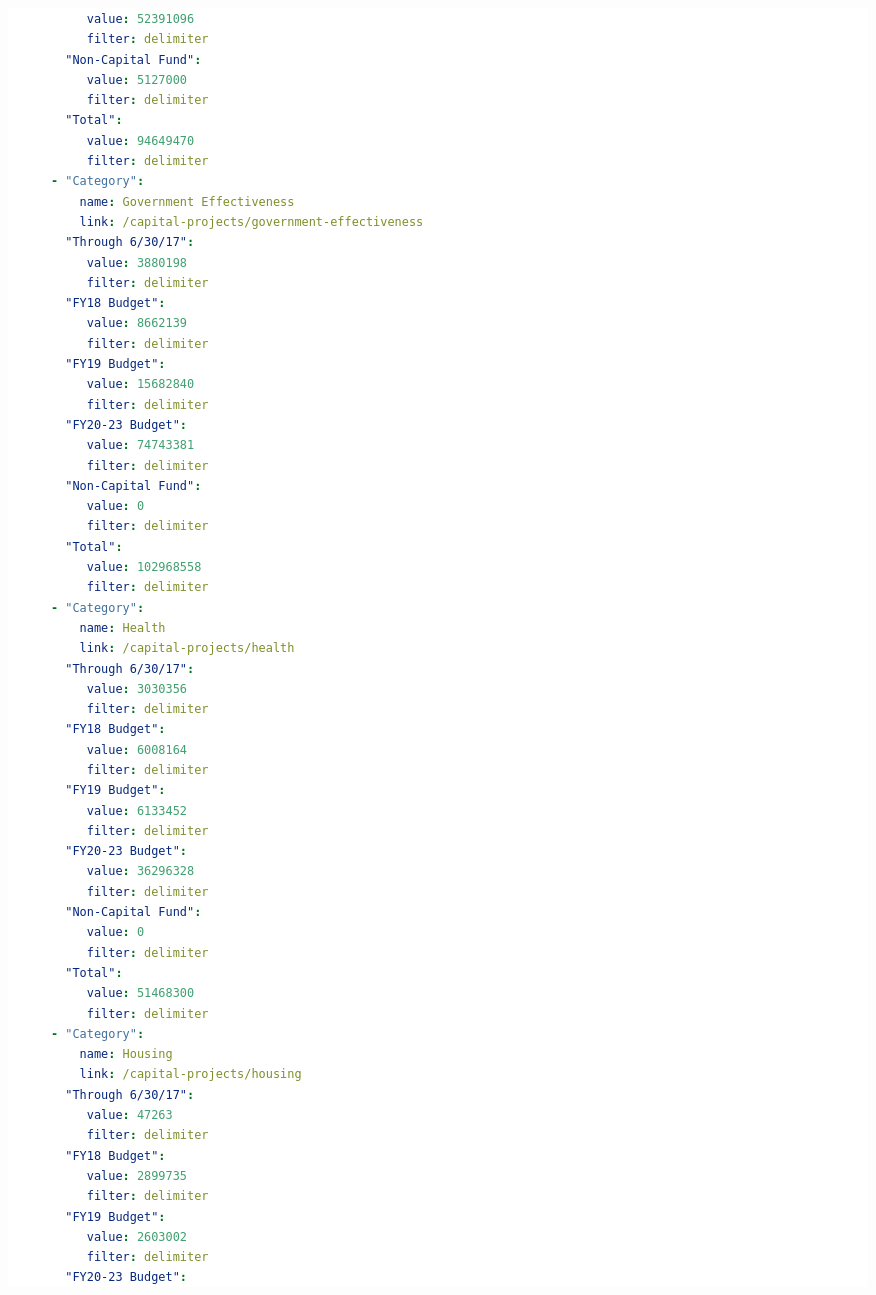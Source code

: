 ```yaml
           value: 52391096
           filter: delimiter
        "Non-Capital Fund":
           value: 5127000
           filter: delimiter
        "Total":
           value: 94649470
           filter: delimiter
      - "Category":
          name: Government Effectiveness
          link: /capital-projects/government-effectiveness
        "Through 6/30/17":
           value: 3880198
           filter: delimiter
        "FY18 Budget":
           value: 8662139
           filter: delimiter
        "FY19 Budget":
           value: 15682840
           filter: delimiter
        "FY20-23 Budget":
           value: 74743381
           filter: delimiter
        "Non-Capital Fund":
           value: 0
           filter: delimiter
        "Total":
           value: 102968558
           filter: delimiter
      - "Category":
          name: Health
          link: /capital-projects/health
        "Through 6/30/17":
           value: 3030356
           filter: delimiter
        "FY18 Budget":
           value: 6008164
           filter: delimiter
        "FY19 Budget":
           value: 6133452
           filter: delimiter
        "FY20-23 Budget":
           value: 36296328
           filter: delimiter
        "Non-Capital Fund":
           value: 0
           filter: delimiter
        "Total":
           value: 51468300
           filter: delimiter
      - "Category":
          name: Housing
          link: /capital-projects/housing
        "Through 6/30/17":
           value: 47263
           filter: delimiter
        "FY18 Budget":
           value: 2899735
           filter: delimiter
        "FY19 Budget":
           value: 2603002
           filter: delimiter
        "FY20-23 Budget":
```
